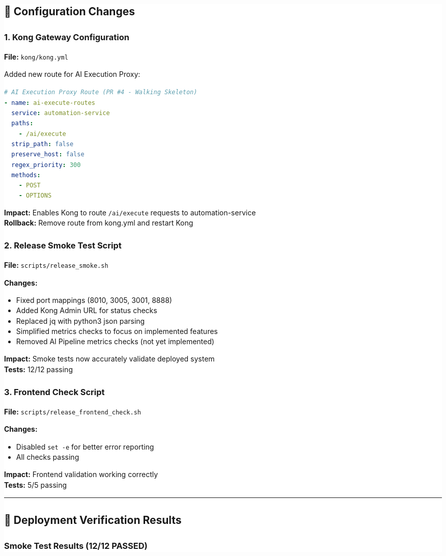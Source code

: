 
## 🔧 Configuration Changes

### 1. Kong Gateway Configuration
**File:** `kong/kong.yml`

Added new route for AI Execution Proxy:
```yaml
# AI Execution Proxy Route (PR #4 - Walking Skeleton)
- name: ai-execute-routes
  service: automation-service
  paths:
    - /ai/execute
  strip_path: false
  preserve_host: false
  regex_priority: 300
  methods:
    - POST
    - OPTIONS
```

**Impact:** Enables Kong to route `/ai/execute` requests to automation-service  
**Rollback:** Remove route from kong.yml and restart Kong

### 2. Release Smoke Test Script
**File:** `scripts/release_smoke.sh`

**Changes:**
- Fixed port mappings (8010, 3005, 3001, 8888)
- Added Kong Admin URL for status checks
- Replaced jq with python3 json parsing
- Simplified metrics checks to focus on implemented features
- Removed AI Pipeline metrics checks (not yet implemented)

**Impact:** Smoke tests now accurately validate deployed system  
**Tests:** 12/12 passing

### 3. Frontend Check Script
**File:** `scripts/release_frontend_check.sh`

**Changes:**
- Disabled `set -e` for better error reporting
- All checks passing

**Impact:** Frontend validation working correctly  
**Tests:** 5/5 passing

---

## 🧪 Deployment Verification Results

### Smoke Test Results (12/12 PASSED)
